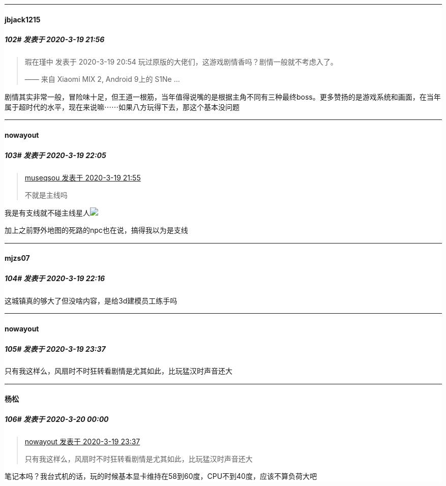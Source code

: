 
-----

####  jbjack1215  
##### 102#       发表于 2020-3-19 21:56


<blockquote>瑕在瑾中 发表于 2020-3-19 20:54
玩过原版的大佬们，这游戏剧情香吗？剧情一般就不考虑入了。


—— 来自 Xiaomi MIX 2, Android 9上的 S1Ne ...</blockquote>
剧情其实非常一般，冒险味十足，但王道一根筋，当年值得说嘴的是根据主角不同有三种最终boss。更多赞扬的是游戏系统和画面，在当年属于超时代的水平，现在来说嘛⋯⋯如果八方玩得下去，那这个基本没问题


-----

####  nowayout  
##### 103#       发表于 2020-3-19 22:05


<blockquote><a href="httphttps://bbs.saraba1st.com/2b/forum.php?mod=redirect&amp;goto=findpost&amp;pid=46805022&amp;ptid=1917415" target="_blank">museqsou 发表于 2020-3-19 21:55</a>

不就是主线吗</blockquote>
我是有支线就不碰主线星人<img src="https://static.saraba1st.com/image/smiley/face2017/068.png" referrerpolicy="no-referrer">


加上之前野外地图的死路的npc也在说，搞得我以为是支线


-----

####  mjzs07  
##### 104#       发表于 2020-3-19 22:16


这城镇真的够大了但没啥内容，是给3d建模员工练手吗


-----

####  nowayout  
##### 105#       发表于 2020-3-19 23:37


只有我这样么，风扇时不时狂转看剧情是尤其如此，比玩猛汉时声音还大


-----

####  杨松  
##### 106#       发表于 2020-3-20 00:00


<blockquote><a href="httphttps://bbs.saraba1st.com/2b/forum.php?mod=redirect&amp;goto=findpost&amp;pid=46806219&amp;ptid=1917415" target="_blank">nowayout 发表于 2020-3-19 23:37</a>

只有我这样么，风扇时不时狂转看剧情是尤其如此，比玩猛汉时声音还大</blockquote>
笔记本吗？我台式机的话，玩的时候基本显卡维持在58到60度，CPU不到40度，应该不算负荷大吧
